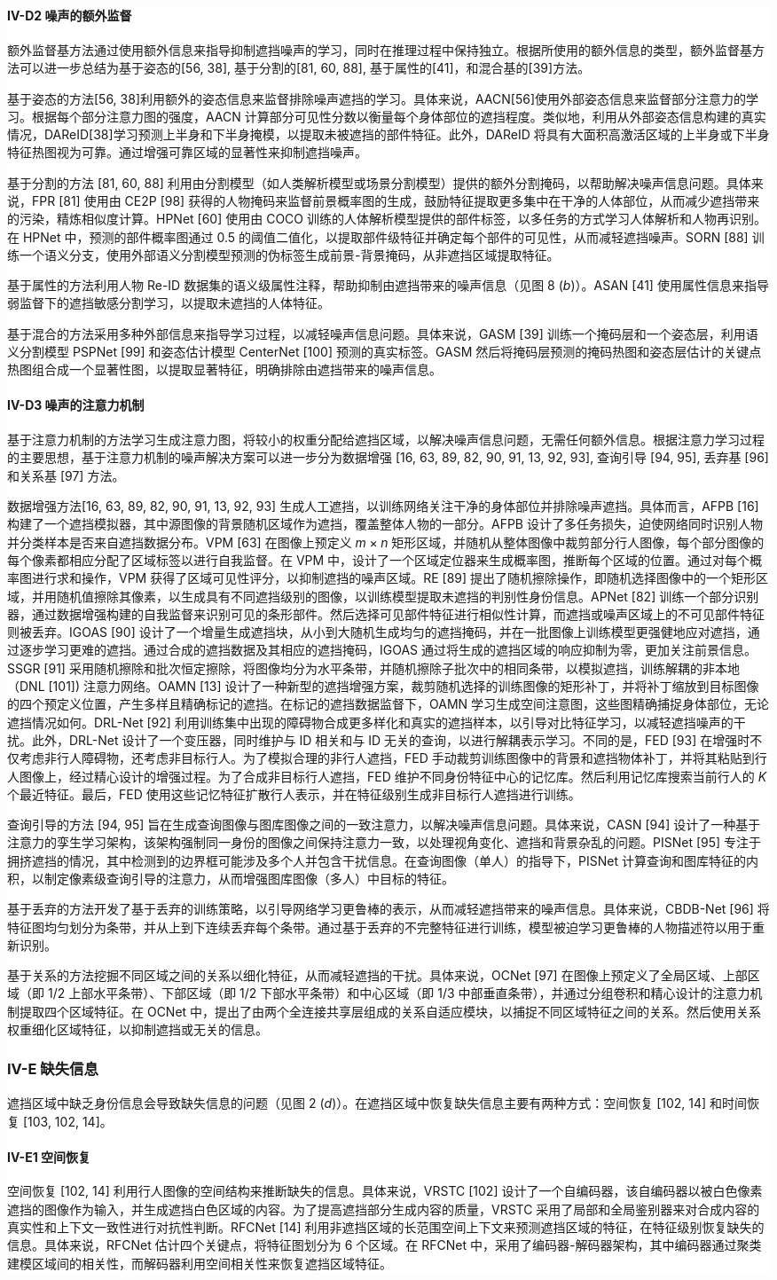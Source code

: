 #### IV-D2 噪声的额外监督

额外监督基方法通过使用额外信息来指导抑制遮挡噪声的学习，同时在推理过程中保持独立。根据所使用的额外信息的类型，额外监督基方法可以进一步总结为基于姿态的[56, 38], 基于分割的[81, 60, 88], 基于属性的[41]，和混合基的[39]方法。

基于姿态的方法[56, 38]利用额外的姿态信息来监督排除噪声遮挡的学习。具体来说，AACN[56]使用外部姿态信息来监督部分注意力的学习。根据每个部分注意力图的强度，AACN 计算部分可见性分数以衡量每个身体部位的遮挡程度。类似地，利用从外部姿态信息构建的真实情况，DAReID[38]学习预测上半身和下半身掩模，以提取未被遮挡的部件特征。此外，DAReID 将具有大面积高激活区域的上半身或下半身特征热图视为可靠。通过增强可靠区域的显著性来抑制遮挡噪声。

基于分割的方法 [81, 60, 88] 利用由分割模型（如人类解析模型或场景分割模型）提供的额外分割掩码，以帮助解决噪声信息问题。具体来说，FPR [81] 使用由 CE2P [98] 获得的人物掩码来监督前景概率图的生成，鼓励特征提取更多集中在干净的人体部位，从而减少遮挡带来的污染，精炼相似度计算。HPNet [60] 使用由 COCO 训练的人体解析模型提供的部件标签，以多任务的方式学习人体解析和人物再识别。在 HPNet 中，预测的部件概率图通过 0.5 的阈值二值化，以提取部件级特征并确定每个部件的可见性，从而减轻遮挡噪声。SORN [88] 训练一个语义分支，使用外部语义分割模型预测的伪标签生成前景-背景掩码，从非遮挡区域提取特征。

基于属性的方法利用人物 Re-ID 数据集的语义级属性注释，帮助抑制由遮挡带来的噪声信息（见图 8 (*b*)）。ASAN [41] 使用属性信息来指导弱监督下的遮挡敏感分割学习，以提取未遮挡的人体特征。

基于混合的方法采用多种外部信息来指导学习过程，以减轻噪声信息问题。具体来说，GASM [39] 训练一个掩码层和一个姿态层，利用语义分割模型 PSPNet [99] 和姿态估计模型 CenterNet [100] 预测的真实标签。GASM 然后将掩码层预测的掩码热图和姿态层估计的关键点热图组合成一个显著性图，以提取显著特征，明确排除由遮挡带来的噪声信息。

#### IV-D3 噪声的注意力机制

基于注意力机制的方法学习生成注意力图，将较小的权重分配给遮挡区域，以解决噪声信息问题，无需任何额外信息。根据注意力学习过程的主要思想，基于注意力机制的噪声解决方案可以进一步分为数据增强 [16, 63, 89, 82, 90, 91, 13, 92, 93], 查询引导 [94, 95], 丢弃基 [96] 和关系基 [97] 方法。

数据增强方法[16, 63, 89, 82, 90, 91, 13, 92, 93] 生成人工遮挡，以训练网络关注干净的身体部位并排除噪声遮挡。具体而言，AFPB [16] 构建了一个遮挡模拟器，其中源图像的背景随机区域作为遮挡，覆盖整体人物的一部分。AFPB 设计了多任务损失，迫使网络同时识别人物并分类样本是否来自遮挡数据分布。VPM [63] 在图像上预定义 $m\times n$ 矩形区域，并随机从整体图像中裁剪部分行人图像，每个部分图像的每个像素都相应分配了区域标签以进行自我监督。在 VPM 中，设计了一个区域定位器来生成概率图，推断每个区域的位置。通过对每个概率图进行求和操作，VPM 获得了区域可见性评分，以抑制遮挡的噪声区域。RE [89] 提出了随机擦除操作，即随机选择图像中的一个矩形区域，并用随机值擦除其像素，以生成具有不同遮挡级别的图像，以训练模型提取未遮挡的判别性身份信息。APNet [82] 训练一个部分识别器，通过数据增强构建的自我监督来识别可见的条形部件。然后选择可见部件特征进行相似性计算，而遮挡或噪声区域上的不可见部件特征则被丢弃。IGOAS [90] 设计了一个增量生成遮挡块，从小到大随机生成均匀的遮挡掩码，并在一批图像上训练模型更强健地应对遮挡，通过逐步学习更难的遮挡。通过合成的遮挡数据及其相应的遮挡掩码，IGOAS 通过将生成的遮挡区域的响应抑制为零，更加关注前景信息。SSGR [91] 采用随机擦除和批次恒定擦除，将图像均分为水平条带，并随机擦除子批次中的相同条带，以模拟遮挡，训练解耦的非本地（DNL [101]) 注意力网络。OAMN [13] 设计了一种新型的遮挡增强方案，裁剪随机选择的训练图像的矩形补丁，并将补丁缩放到目标图像的四个预定义位置，产生多样且精确标记的遮挡。在标记的遮挡数据监督下，OAMN 学习生成空间注意图，这些图精确捕捉身体部位，无论遮挡情况如何。DRL-Net [92] 利用训练集中出现的障碍物合成更多样化和真实的遮挡样本，以引导对比特征学习，以减轻遮挡噪声的干扰。此外，DRL-Net 设计了一个变压器，同时维护与 ID 相关和与 ID 无关的查询，以进行解耦表示学习。不同的是，FED [93] 在增强时不仅考虑非行人障碍物，还考虑非目标行人。为了模拟合理的非行人遮挡，FED 手动裁剪训练图像中的背景和遮挡物体补丁，并将其粘贴到行人图像上，经过精心设计的增强过程。为了合成非目标行人遮挡，FED 维护不同身份特征中心的记忆库。然后利用记忆库搜索当前行人的 $K$ 个最近特征。最后，FED 使用这些记忆特征扩散行人表示，并在特征级别生成非目标行人遮挡进行训练。

查询引导的方法 [94, 95] 旨在生成查询图像与图库图像之间的一致注意力，以解决噪声信息问题。具体来说，CASN [94] 设计了一种基于注意力的孪生学习架构，该架构强制同一身份的图像之间保持注意力一致，以处理视角变化、遮挡和背景杂乱的问题。PISNet [95] 专注于拥挤遮挡的情况，其中检测到的边界框可能涉及多个人并包含干扰信息。在查询图像（单人）的指导下，PISNet 计算查询和图库特征的内积，以制定像素级查询引导的注意力，从而增强图库图像（多人）中目标的特征。

基于丢弃的方法开发了基于丢弃的训练策略，以引导网络学习更鲁棒的表示，从而减轻遮挡带来的噪声信息。具体来说，CBDB-Net [96] 将特征图均匀划分为条带，并从上到下连续丢弃每个条带。通过基于丢弃的不完整特征进行训练，模型被迫学习更鲁棒的人物描述符以用于重新识别。

基于关系的方法挖掘不同区域之间的关系以细化特征，从而减轻遮挡的干扰。具体来说，OCNet [97] 在图像上预定义了全局区域、上部区域（即 $1/2$ 上部水平条带）、下部区域（即 $1/2$ 下部水平条带）和中心区域（即 $1/3$ 中部垂直条带），并通过分组卷积和精心设计的注意力机制提取四个区域特征。在 OCNet 中，提出了由两个全连接共享层组成的关系自适应模块，以捕捉不同区域特征之间的关系。然后使用关系权重细化区域特征，以抑制遮挡或无关的信息。

### IV-E 缺失信息

遮挡区域中缺乏身份信息会导致缺失信息的问题（见图 2 (*d*)）。在遮挡区域中恢复缺失信息主要有两种方式：空间恢复 [102, 14] 和时间恢复 [103, 102, 14]。

#### IV-E1 空间恢复

空间恢复 [102, 14] 利用行人图像的空间结构来推断缺失的信息。具体来说，VRSTC [102] 设计了一个自编码器，该自编码器以被白色像素遮挡的图像作为输入，并生成遮挡白色区域的内容。为了提高遮挡部分生成内容的质量，VRSTC 采用了局部和全局鉴别器来对合成内容的真实性和上下文一致性进行对抗性判断。RFCNet [14] 利用非遮挡区域的长范围空间上下文来预测遮挡区域的特征，在特征级别恢复缺失的信息。具体来说，RFCNet 估计四个关键点，将特征图划分为 6 个区域。在 RFCNet 中，采用了编码器-解码器架构，其中编码器通过聚类建模区域间的相关性，而解码器利用空间相关性来恢复遮挡区域特征。
